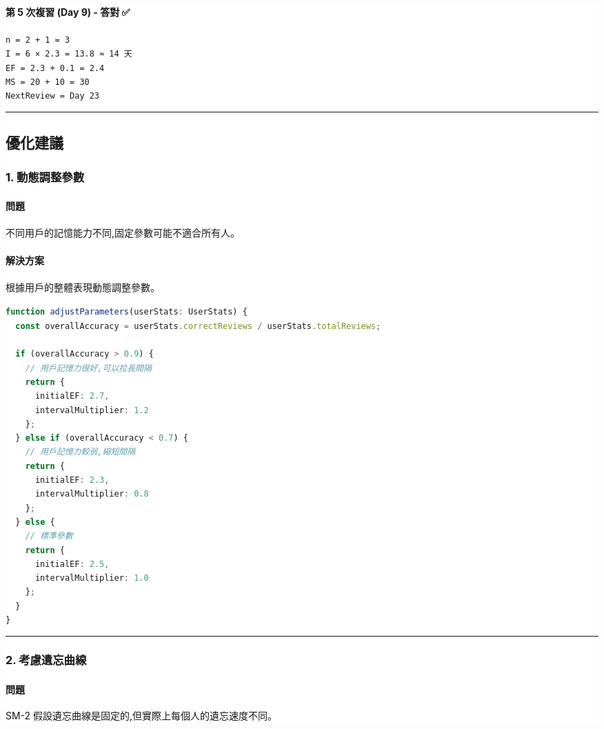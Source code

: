 #### 第 5 次複習 (Day 9) - 答對 ✅
```
n = 2 + 1 = 3
I = 6 × 2.3 = 13.8 ≈ 14 天
EF = 2.3 + 0.1 = 2.4
MS = 20 + 10 = 30
NextReview = Day 23
```

---

## 優化建議

### 1. 動態調整參數

#### 問題
不同用戶的記憶能力不同,固定參數可能不適合所有人。

#### 解決方案
根據用戶的整體表現動態調整參數。

```typescript
function adjustParameters(userStats: UserStats) {
  const overallAccuracy = userStats.correctReviews / userStats.totalReviews;
  
  if (overallAccuracy > 0.9) {
    // 用戶記憶力很好,可以拉長間隔
    return {
      initialEF: 2.7,
      intervalMultiplier: 1.2
    };
  } else if (overallAccuracy < 0.7) {
    // 用戶記憶力較弱,縮短間隔
    return {
      initialEF: 2.3,
      intervalMultiplier: 0.8
    };
  } else {
    // 標準參數
    return {
      initialEF: 2.5,
      intervalMultiplier: 1.0
    };
  }
}
```

---

### 2. 考慮遺忘曲線

#### 問題
SM-2 假設遺忘曲線是固定的,但實際上每個人的遺忘速度不同。

